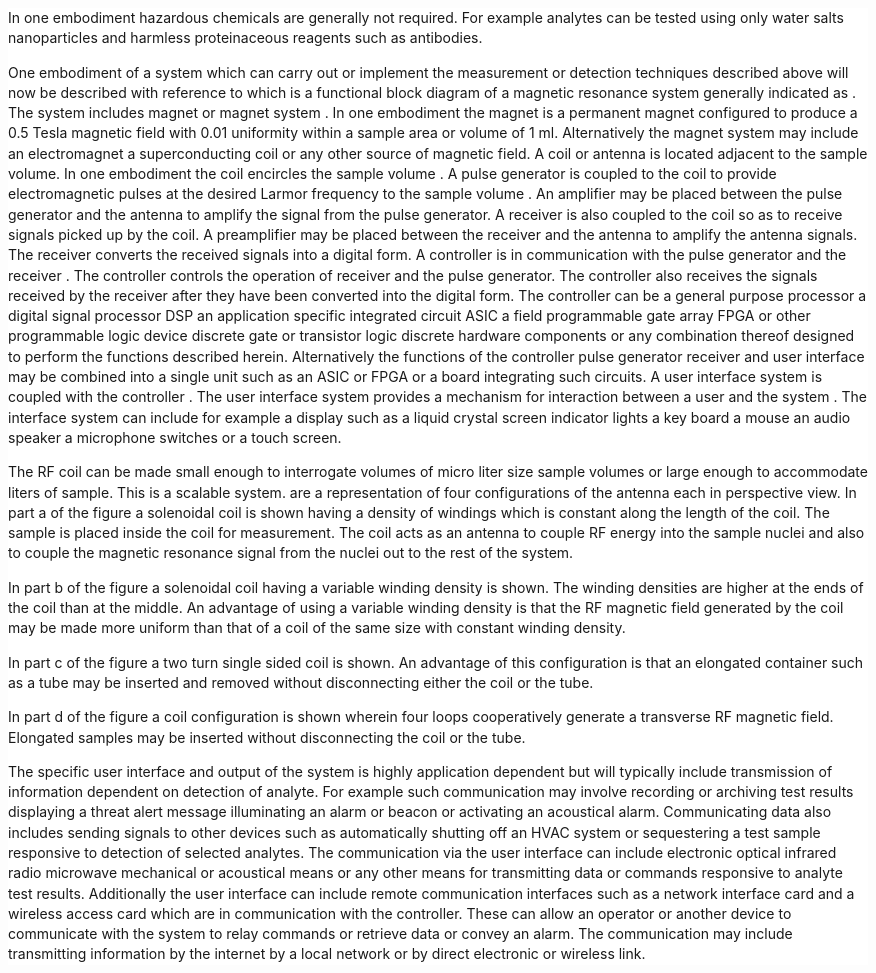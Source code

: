 In one embodiment hazardous chemicals are generally not required. For example analytes can be tested using only water salts nanoparticles and harmless proteinaceous reagents such as antibodies.

One embodiment of a system which can carry out or implement the measurement or detection techniques described above will now be described with reference to which is a functional block diagram of a magnetic resonance system generally indicated as . The system includes magnet or magnet system . In one embodiment the magnet is a permanent magnet configured to produce a 0.5 Tesla magnetic field with 0.01 uniformity within a sample area or volume of 1 ml. Alternatively the magnet system may include an electromagnet a superconducting coil or any other source of magnetic field. A coil or antenna is located adjacent to the sample volume. In one embodiment the coil encircles the sample volume . A pulse generator is coupled to the coil to provide electromagnetic pulses at the desired Larmor frequency to the sample volume . An amplifier may be placed between the pulse generator and the antenna to amplify the signal from the pulse generator. A receiver is also coupled to the coil so as to receive signals picked up by the coil. A preamplifier may be placed between the receiver and the antenna to amplify the antenna signals. The receiver converts the received signals into a digital form. A controller is in communication with the pulse generator and the receiver . The controller controls the operation of receiver and the pulse generator. The controller also receives the signals received by the receiver after they have been converted into the digital form. The controller can be a general purpose processor a digital signal processor DSP an application specific integrated circuit ASIC a field programmable gate array FPGA or other programmable logic device discrete gate or transistor logic discrete hardware components or any combination thereof designed to perform the functions described herein. Alternatively the functions of the controller pulse generator receiver and user interface may be combined into a single unit such as an ASIC or FPGA or a board integrating such circuits. A user interface system is coupled with the controller . The user interface system provides a mechanism for interaction between a user and the system . The interface system can include for example a display such as a liquid crystal screen indicator lights a key board a mouse an audio speaker a microphone switches or a touch screen.

The RF coil can be made small enough to interrogate volumes of micro liter size sample volumes or large enough to accommodate liters of sample. This is a scalable system. are a representation of four configurations of the antenna each in perspective view. In part a of the figure a solenoidal coil is shown having a density of windings which is constant along the length of the coil. The sample is placed inside the coil for measurement. The coil acts as an antenna to couple RF energy into the sample nuclei and also to couple the magnetic resonance signal from the nuclei out to the rest of the system.

In part b of the figure a solenoidal coil having a variable winding density is shown. The winding densities are higher at the ends of the coil than at the middle. An advantage of using a variable winding density is that the RF magnetic field generated by the coil may be made more uniform than that of a coil of the same size with constant winding density.

In part c of the figure a two turn single sided coil is shown. An advantage of this configuration is that an elongated container such as a tube may be inserted and removed without disconnecting either the coil or the tube.

In part d of the figure a coil configuration is shown wherein four loops cooperatively generate a transverse RF magnetic field. Elongated samples may be inserted without disconnecting the coil or the tube.

The specific user interface and output of the system is highly application dependent but will typically include transmission of information dependent on detection of analyte. For example such communication may involve recording or archiving test results displaying a threat alert message illuminating an alarm or beacon or activating an acoustical alarm. Communicating data also includes sending signals to other devices such as automatically shutting off an HVAC system or sequestering a test sample responsive to detection of selected analytes. The communication via the user interface can include electronic optical infrared radio microwave mechanical or acoustical means or any other means for transmitting data or commands responsive to analyte test results. Additionally the user interface can include remote communication interfaces such as a network interface card and a wireless access card which are in communication with the controller. These can allow an operator or another device to communicate with the system to relay commands or retrieve data or convey an alarm. The communication may include transmitting information by the internet by a local network or by direct electronic or wireless link.
